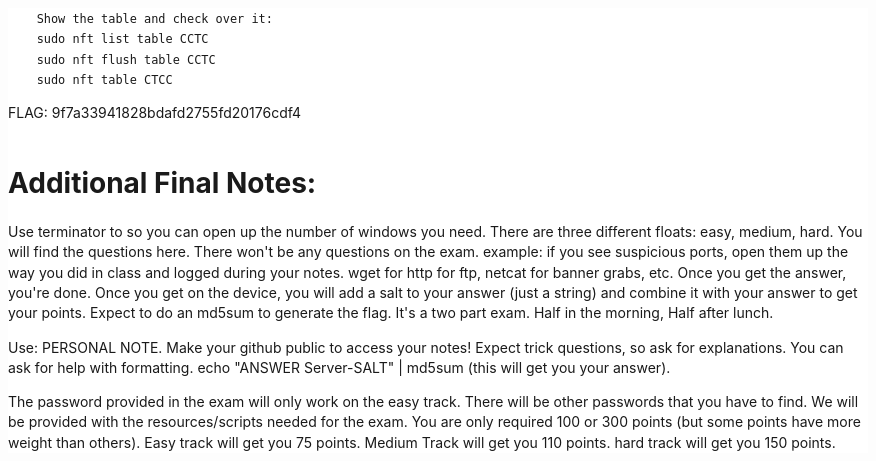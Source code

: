         Show the table and check over it:
        sudo nft list table CCTC
        sudo nft flush table CCTC
        sudo nft table CTCC

FLAG: 9f7a33941828bdafd2755fd20176cdf4

# Additional Final Notes:
Use terminator to so you can open up the number of windows you need. 
There are three different floats: easy, medium, hard. 
You will find the questions here. There won't be any questions on the exam.
example: if you see suspicious ports, open them up the way you did in class and logged during your notes. 
wget for http for ftp, netcat for banner grabs, etc. Once you get the answer, you're done. 
Once you get on the device, you will add a salt to your answer (just a string) and combine it with your answer to get your points. 
Expect to do an md5sum to generate the flag. 
It's a two part exam. Half in the morning, Half after lunch. 

Use: PERSONAL NOTE. Make your github public to access your notes!
Expect trick questions, so ask for explanations. You can ask for help with formatting. 
echo "ANSWER Server-SALT" | md5sum (this will get you your answer). 

The password provided in the exam will only work on the easy track. There will be other passwords that you have to find. 
We will be provided with the resources/scripts needed for the exam. 
You are only required 100 or 300 points (but some points have more weight than others). 
Easy track will get you 75 points.
Medium Track will get you 110 points. 
hard track will get you 150 points. 
